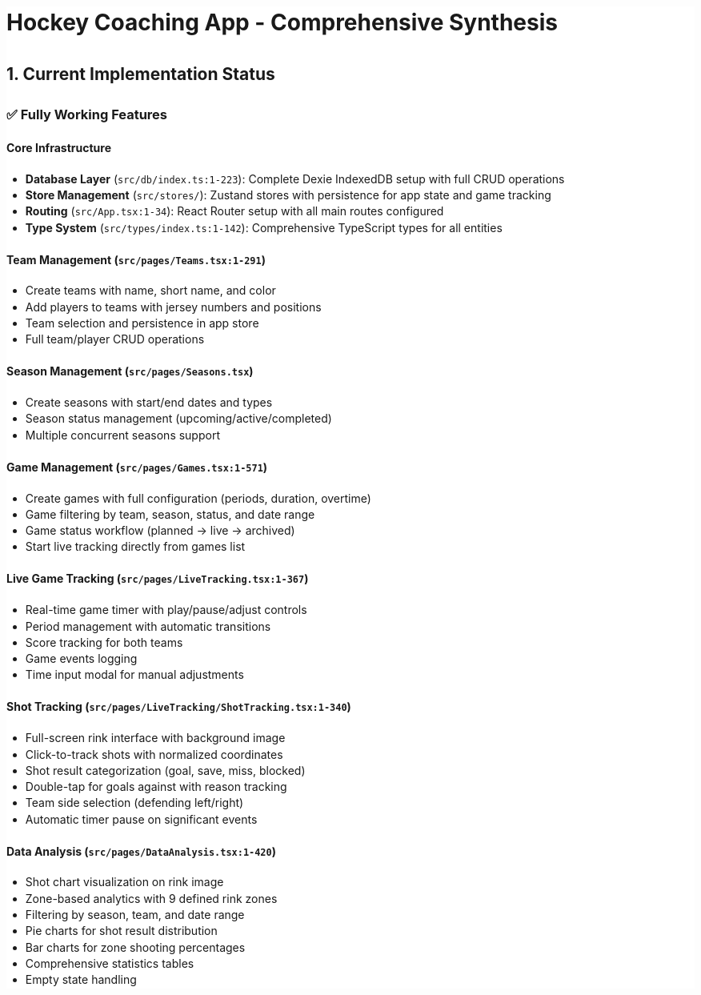 # Hockey Coaching App - Comprehensive Synthesis

## 1. Current Implementation Status

### ✅ Fully Working Features

#### Core Infrastructure
- **Database Layer** (`src/db/index.ts:1-223`): Complete Dexie IndexedDB setup with full CRUD operations
- **Store Management** (`src/stores/`): Zustand stores with persistence for app state and game tracking
- **Routing** (`src/App.tsx:1-34`): React Router setup with all main routes configured
- **Type System** (`src/types/index.ts:1-142`): Comprehensive TypeScript types for all entities

#### Team Management (`src/pages/Teams.tsx:1-291`)
- Create teams with name, short name, and color
- Add players to teams with jersey numbers and positions
- Team selection and persistence in app store
- Full team/player CRUD operations

#### Season Management (`src/pages/Seasons.tsx`)
- Create seasons with start/end dates and types
- Season status management (upcoming/active/completed)
- Multiple concurrent seasons support

#### Game Management (`src/pages/Games.tsx:1-571`)
- Create games with full configuration (periods, duration, overtime)
- Game filtering by team, season, status, and date range
- Game status workflow (planned → live → archived)
- Start live tracking directly from games list

#### Live Game Tracking (`src/pages/LiveTracking.tsx:1-367`)
- Real-time game timer with play/pause/adjust controls
- Period management with automatic transitions
- Score tracking for both teams
- Game events logging
- Time input modal for manual adjustments

#### Shot Tracking (`src/pages/LiveTracking/ShotTracking.tsx:1-340`)
- Full-screen rink interface with background image
- Click-to-track shots with normalized coordinates
- Shot result categorization (goal, save, miss, blocked)
- Double-tap for goals against with reason tracking
- Team side selection (defending left/right)
- Automatic timer pause on significant events

#### Data Analysis (`src/pages/DataAnalysis.tsx:1-420`)
- Shot chart visualization on rink image
- Zone-based analytics with 9 defined rink zones
- Filtering by season, team, and date range
- Pie charts for shot result distribution
- Bar charts for zone shooting percentages
- Comprehensive statistics tables
- Empty state handling
